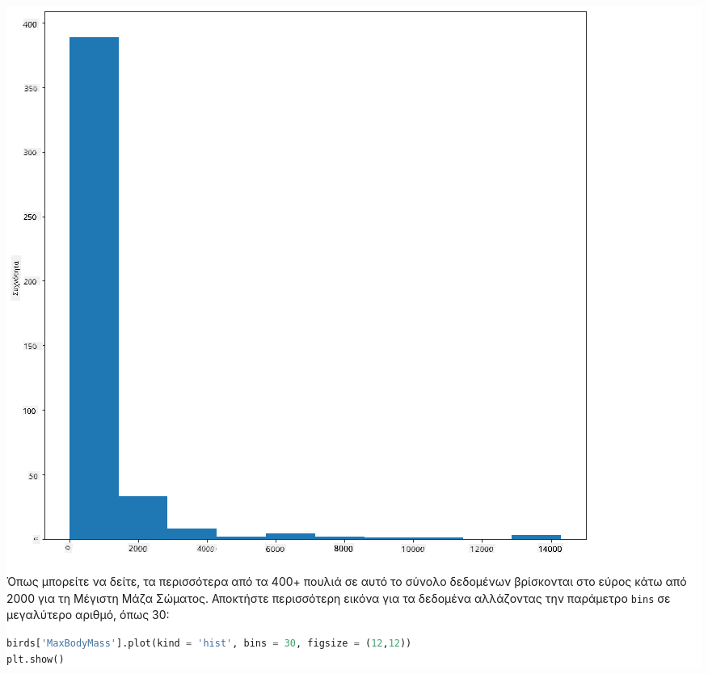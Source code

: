 ![κατανομή σε όλο το σύνολο δεδομένων](../../../../translated_images/dist1-wb.0d0cac82e2974fbbec635826fefead401af795f82e2279e2e2678bf2c117d827.el.png)

Όπως μπορείτε να δείτε, τα περισσότερα από τα 400+ πουλιά σε αυτό το σύνολο δεδομένων βρίσκονται στο εύρος κάτω από 2000 για τη Μέγιστη Μάζα Σώματος. Αποκτήστε περισσότερη εικόνα για τα δεδομένα αλλάζοντας την παράμετρο `bins` σε μεγαλύτερο αριθμό, όπως 30:

```python
birds['MaxBodyMass'].plot(kind = 'hist', bins = 30, figsize = (12,12))
plt.show()
```